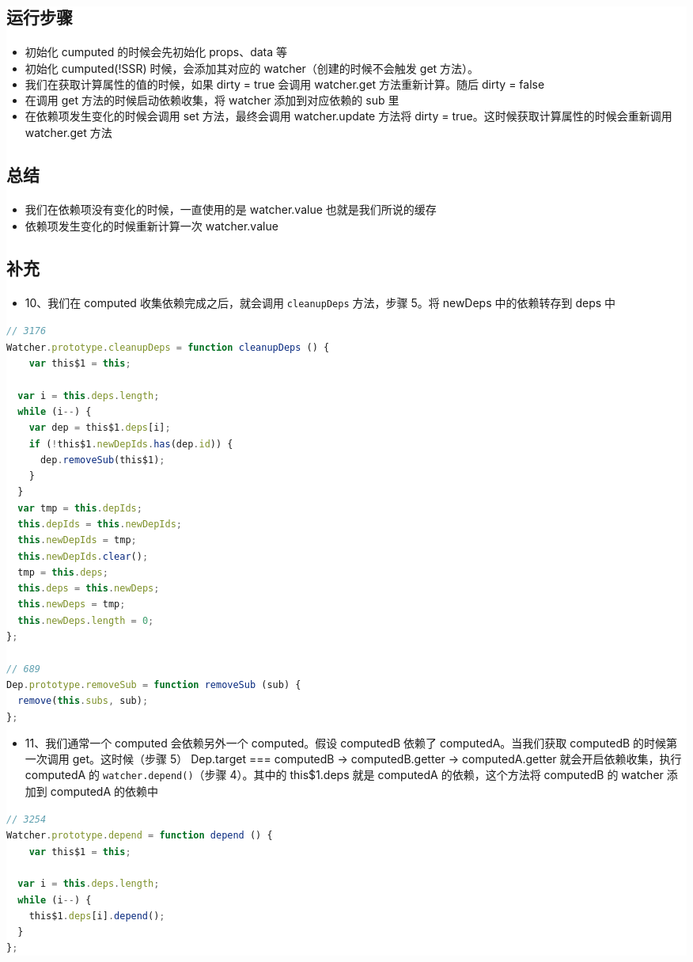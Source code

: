 ## 运行步骤

* 初始化 cumputed 的时候会先初始化 props、data 等
* 初始化 cumputed(!SSR) 时候，会添加其对应的 watcher（创建的时候不会触发 get 方法）。
* 我们在获取计算属性的值的时候，如果 dirty = true 会调用 watcher.get 方法重新计算。随后 dirty = false
* 在调用 get 方法的时候启动依赖收集，将 watcher 添加到对应依赖的 sub 里
* 在依赖项发生变化的时候会调用 set 方法，最终会调用 watcher.update 方法将 dirty = true。这时候获取计算属性的时候会重新调用 watcher.get 方法

## 总结

* 我们在依赖项没有变化的时候，一直使用的是 watcher.value 也就是我们所说的缓存
* 依赖项发生变化的时候重新计算一次 watcher.value

## 补充

* 10、我们在 computed 收集依赖完成之后，就会调用 `cleanupDeps` 方法，步骤 5。将 newDeps 中的依赖转存到 deps 中

``` js
// 3176
Watcher.prototype.cleanupDeps = function cleanupDeps () {
    var this$1 = this;

  var i = this.deps.length;
  while (i--) {
    var dep = this$1.deps[i];
    if (!this$1.newDepIds.has(dep.id)) {
      dep.removeSub(this$1);
    }
  }
  var tmp = this.depIds;
  this.depIds = this.newDepIds;
  this.newDepIds = tmp;
  this.newDepIds.clear();
  tmp = this.deps;
  this.deps = this.newDeps;
  this.newDeps = tmp;
  this.newDeps.length = 0;
};

// 689
Dep.prototype.removeSub = function removeSub (sub) {
  remove(this.subs, sub);
};
```

* 11、我们通常一个 computed 会依赖另外一个 computed。假设 computedB 依赖了 computedA。当我们获取 computedB 的时候第一次调用 get。这时候（步骤 5） Dep.target === computedB -> computedB.getter -> computedA.getter 就会开启依赖收集，执行 computedA 的 `watcher.depend()`（步骤 4）。其中的 this$1.deps 就是 computedA 的依赖，这个方法将 computedB 的 watcher 添加到 computedA 的依赖中

``` js
// 3254
Watcher.prototype.depend = function depend () {
    var this$1 = this;

  var i = this.deps.length;
  while (i--) {
    this$1.deps[i].depend();
  }
};
```
